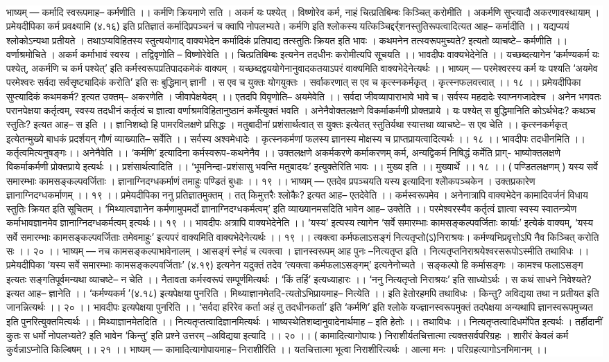 भाष्यम् —  कर्मादि स्वरूपमाह– कर्मणीति ।। कर्मणि क्रियमाणे सति । अकर्म यः पश्येत् । विष्णोरेव कर्म, नाहं चित्प्रतिबिम्बः किञ्चित् करोमीति । अकर्मणि सुप्त्यादौ अकरणावस्थायाम् । 
प्रमेयदीपिका
कर्म प्रवक्ष्यामि (४.१६) इति प्रतिज्ञातं कर्मादिप्रपञ्चनं च क्वापि नोपलभ्यते। कर्मणि इति श्लोकस्य यत्किञ्चिद्दर्र्शनस्तुतिरूपत्वादित्यत आह– कर्मादीति ।। यद्यप्ययं श्लोकोऽन्यथा प्रतीयते । तथाऽप्यविहितस्य स्तुत्ययोगाद् वाक्यभेदेन कर्मादिकं प्रतिपाद्य तत्स्तुतिः क्रियत इति भावः । कथमनेन तत्स्वरूपमुच्यते? इत्यतो व्याचष्टे– कर्मणीति ।। वर्णाश्रमोचिते । अकर्म कर्माभावं स्वस्य । तद्विवृणोति – विष्णोरेवेति ।। चित्प्रतिबिम्बः इत्यनेन तदधीनः करोमीत्यपि सूचयति ।।
भावदीपः
वाक्यभेदेनेति ।। यच्छब्दत्यागेन ‘कर्मण्यकर्म यः पश्येत्, अकर्मणि च कर्म पश्येत्’ इति कर्मस्वरूपप्रतिपादकमेकं वाक्यम् । यच्छब्दद्वययोगेनानुवादकतयाऽपरं वाक्यमिति वाक्यभेदेनेत्यर्थः ।।
भाष्यम् — परमेश्वरस्य कर्म यः पश्यति ‘अयमेव परमेश्वरः सर्वदा सर्वसृष्ट्यादिकं करोति’ इति सः बुद्धिमान् ज्ञानी । स एव च युक्तः योगयुक्तः । सर्वाकरणात् स एव च कृत्स्नकर्मकृत् । कृत्स्नफलवत्त्वात् ।। १८ ।।
प्रमेयदीपिका
सुप्त्यादिकं कथमकर्म? इत्यत उक्तम्– अकरणेति । जीवापेक्षयेदम् ।। एतदपि विवृणोति– अयमेवेति ।। सर्वदा जीवव्यापाराभावे भावे च। सर्वस्य महदादेः स्वाप्नगजादेश्च । अनेन भगवतः परानपेक्षया कर्तृत्वम्, स्वस्य तदधीनं कर्तृत्वं च ज्ञात्वा वर्णाश्रमविहितानुष्ठानं कर्मेत्युक्तं भवति । अनेनैवोक्तलक्षणे विकर्माकर्मणी प्रोक्तप्राये । यः पश्येत् स बुद्धिमानिति कोऽर्थभेदः? कथञ्च स्तुतिः? इत्यत आह– स इति ।। ज्ञानिशब्दो हि पामरविलक्षणे प्रसिद्धः ।
मतुबादीनां प्रशंसार्थत्वात् स युक्तः इत्येतत् स्तुतिर्यथा स्यात्तथा व्याचष्टे– स एव चेति ।। कृत्स्नकर्मकृत् इत्येतन्मुख्ये बाधकं प्रदर्शयन् गौणं व्याख्याति– सर्वेति ।। सर्वस्य अश्वमेधादेः ।
कृत्स्नकर्मणां फलस्य ज्ञानस्य मोक्षस्य च प्राप्तप्रायत्वादित्यर्थः ।। १८ ।।
भावदीपः
तदधीनमिति ।। कर्तृत्वमित्यनुषङ्गः।। अनेनैवेति ।। ‘कर्मणि’ इत्यादिना कर्मस्वरूप-कथनेनैव ।। उक्तलक्षणे अकर्मकरणे कर्माकरणम् कर्म, अन्यद्विकर्म निषिद्धं कर्मेति प्राग्- भाष्योक्तलक्षणे विकर्माकर्मणी प्रोक्तप्राये इत्यर्थः ।। प्रशंसार्थत्वादिति ।। ‘भूमनिन्दा-प्रशंसासु भवन्ति मतुबादयः’ इत्युक्तेरिति भावः ।। मुख्य इति ।। मुख्यार्थे ।। १८ ।।
( पण्डितलक्षणम् )
यस्य सर्वे समारम्भाः कामसङ्कल्पवर्जिताः । 
ज्ञानाग्निदग्धकर्माणं तमाहुः पण्डितं बुधाः ।। १९ ।।
भाष्यम् — एतदेव प्रपञ्चयति यस्य इत्यादिना श्लोेकपञ्चकेन । उक्तप्रकारेण ज्ञानाग्निदग्धकर्माणम् ।। १९ ।।
प्रमेयदीपिका
ननु प्रतिज्ञातमुक्तम् । तत् किमुत्तरैः श्लोकैः? इत्यत आह– एतदेवेति ।। कर्मस्वरूपमेव । अनेनात्रापि वाक्यभेदेन कामादिवर्जनं विधाय स्तुतिः क्रियत इति सूचितम् । ‘मिथ्यात्वज्ञानेन कर्मणामुपमर्दो ज्ञानाग्निदग्धकर्मत्वम्’ इति व्याख्यानमसदिति भावेन आह– उक्तेति ।। परमेश्वरस्यैव कर्तृत्वं ज्ञात्वा स्वस्य स्वातन्त्र्येण कर्माभावज्ञानमेव ज्ञानाग्निदग्धकर्मत्वम् इत्यर्थः।। १९ ।।
भावदीपः
अत्रापि वाक्यभेदेनेति ।। ‘यस्य’ इत्यस्य त्यागेन ‘सर्वे समारम्भाः कामसङ्कल्पवर्जिताः कार्याः’ इत्येकं वाक्यम्, ‘यस्य सर्वे समारम्भाः कामसङ्कल्पवर्जिताः तमेवमाहुः’ इत्यपरं वाक्यमिति वाक्यभेदेनेत्यर्थः ।। १९ ।।
त्यक्त्वा कर्मफलाऽसङ्गं नित्यतृप्तो(ऽ)निराश्रयः।
कर्मण्यभिप्रवृत्तोऽपि नैव किञ्चित् करोति सः ।। २० ।।
भाष्यम् —  नच कामसङ्कल्पाभावेनालम् । आसङ्गं स्नेहं च त्यक्त्वा । ज्ञानस्वरूपम् आह पुनः –नित्यतृप्त इति । नित्यतृप्तनिराश्रयेश्वरसरूपोऽस्मीति तथाविधः ।। 
प्रमेयदीपिका
‘यस्य सर्वे समारम्भाः कामसङ्कल्पवर्जिताः’ (४.१९) इत्यनेन यदुक्तं तदेव ‘त्यक्त्वा कर्मफलाऽसङ्गम्’ इत्यनेनोच्यते । सङ्कल्पो हि कर्मासङ्गः । कामश्च फलाऽसङ्ग इत्यतः सङ्गतिपूर्वमन्यथा व्याचष्टे– न चेति ।। नैतावता कर्मस्वरूपं सम्पूर्णमित्यर्थः । ‘किं तर्हि’ इत्यध्याहारः ।।
‘ननु नित्यतृप्तो निराश्रयः’ इति साध्योऽर्थः । स कथं साधने निवेश्यते? इत्यत आह– ज्ञानेति ।। ‘कर्मण्यकर्म ’(४.१८) इत्यपेक्षया पुनरिति । मिथ्याज्ञानमेतदि-त्यतोऽभिप्रायमाह– नित्येति ।। इति हेतोरहमपि तथाविधः । किन्तु? अविद्यया तथा न प्रतीयत इति जानन्नित्यर्थः ।। २० ।।
भावदीपः
इत्यपेक्षया पुनरिति ।। ‘सर्वदा हरिरेव कर्ता अहं तु तदधीनकर्ता’ इति ‘कर्मणि’ इति श्लोके यज्ज्ञानस्वरूपमुक्तं तदपेक्षया अन्यथापि ज्ञानस्वरूपमुच्यत इति पुनरित्युक्तमित्यर्थः ।। मिथ्याज्ञानमेतदिति ।। नित्यतृप्तत्वादिज्ञानमित्यर्थः । भाष्यस्थेतिशब्दानुवादेनार्थमाह – इति हेतोः ।। तथाविधः ।। नित्यतृप्तत्वादिधर्मोपेत इत्यर्थः । तर्हीदानीं कुतः स धर्मो नोपलभ्यते? इति भावेन ‘किन्तु’ इति प्रश्ने उत्तरम् –अविद्यया इत्यादि ।। २० ।।
( कामादित्यागोपायः )
निराशीर्यतचित्तात्मा त्यक्तसर्वपरिग्रहः । 
शारीरं केवलं कर्म कुर्वन्नाऽप्नोति किल्बिषम् ।। २१ ।।
भाष्यम् —  कामादित्यागोपायमाह– निराशीरिति ।। यतचित्तात्मा भूत्वा निराशीरित्यर्थः । आत्मा मनः । परिग्रहत्यागोऽनभिमानम् ।। 